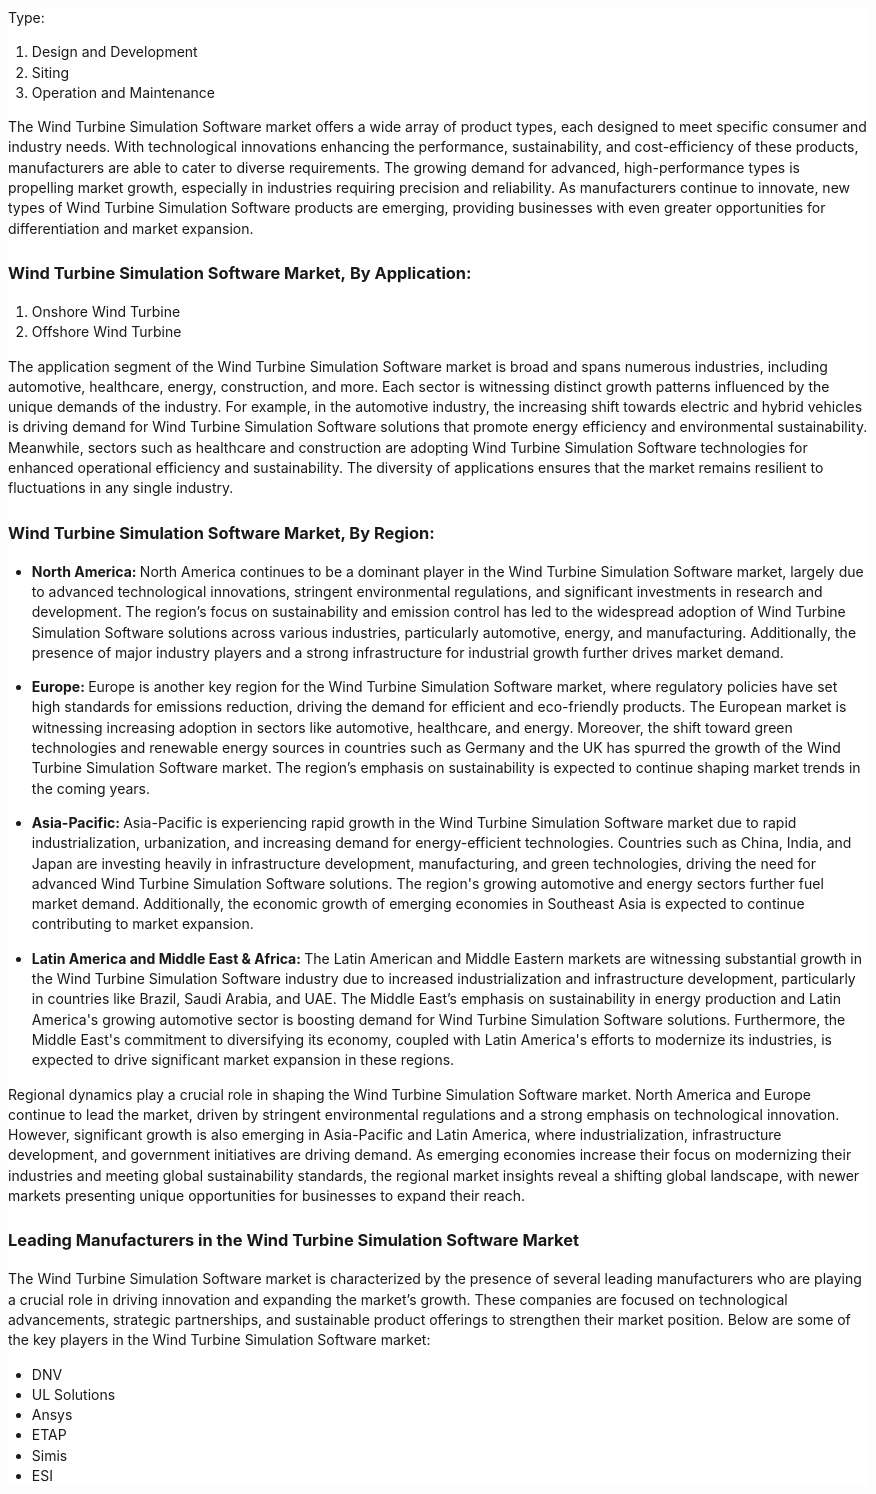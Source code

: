 Type:<br /></strong></h3><ol><li>Design and Development<li> Siting<li> Operation and Maintenance</li></ol><p>The Wind Turbine Simulation Software market offers a wide array of product types, each designed to meet specific consumer and industry needs. With technological innovations enhancing the performance, sustainability, and cost-efficiency of these products, manufacturers are able to cater to diverse requirements. The growing demand for advanced, high-performance types is propelling market growth, especially in industries requiring precision and reliability. As manufacturers continue to innovate, new types of Wind Turbine Simulation Software products are emerging, providing businesses with even greater opportunities for differentiation and market expansion.</p><h3>Wind Turbine Simulation Software Market,&nbsp;By Application:</h3><ol><li>Onshore Wind Turbine<li> Offshore Wind Turbine</li></ol><p>The application segment of the Wind Turbine Simulation Software market is broad and spans numerous industries, including automotive, healthcare, energy, construction, and more. Each sector is witnessing distinct growth patterns influenced by the unique demands of the industry. For example, in the automotive industry, the increasing shift towards electric and hybrid vehicles is driving demand for Wind Turbine Simulation Software solutions that promote energy efficiency and environmental sustainability. Meanwhile, sectors such as healthcare and construction are adopting Wind Turbine Simulation Software technologies for enhanced operational efficiency and sustainability. The diversity of applications ensures that the market remains resilient to fluctuations in any single industry.</p><h3>Wind Turbine Simulation Software Market, By Region:</h3><ul><li><p><strong>North America:&nbsp;</strong>North America continues to be a dominant player in the Wind Turbine Simulation Software market, largely due to advanced technological innovations, stringent environmental regulations, and significant investments in research and development. The region&rsquo;s focus on sustainability and emission control has led to the widespread adoption of Wind Turbine Simulation Software solutions across various industries, particularly automotive, energy, and manufacturing. Additionally, the presence of major industry players and a strong infrastructure for industrial growth further drives market demand.</p></li><li><p><strong><strong>Europe:&nbsp;</strong></strong>Europe is another key region for the Wind Turbine Simulation Software market, where regulatory policies have set high standards for emissions reduction, driving the demand for efficient and eco-friendly products. The European market is witnessing increasing adoption in sectors like automotive, healthcare, and energy. Moreover, the shift toward green technologies and renewable energy sources in countries such as Germany and the UK has spurred the growth of the Wind Turbine Simulation Software market. The region&rsquo;s emphasis on sustainability is expected to continue shaping market trends in the coming years.</p></li><li><p><strong><strong>Asia-Pacific:&nbsp;</strong></strong>Asia-Pacific is experiencing rapid growth in the Wind Turbine Simulation Software market due to rapid industrialization, urbanization, and increasing demand for energy-efficient technologies. Countries such as China, India, and Japan are investing heavily in infrastructure development, manufacturing, and green technologies, driving the need for advanced Wind Turbine Simulation Software solutions. The region's growing automotive and energy sectors further fuel market demand. Additionally, the economic growth of emerging economies in Southeast Asia is expected to continue contributing to market expansion.</p></li><li><p><strong><strong>Latin America and Middle East &amp; Africa:&nbsp;</strong></strong>The Latin American and Middle Eastern markets are witnessing substantial growth in the Wind Turbine Simulation Software industry due to increased industrialization and infrastructure development, particularly in countries like Brazil, Saudi Arabia, and UAE. The Middle East&rsquo;s emphasis on sustainability in energy production and Latin America's growing automotive sector is boosting demand for Wind Turbine Simulation Software solutions. Furthermore, the Middle East's commitment to diversifying its economy, coupled with Latin America's efforts to modernize its industries, is expected to drive significant market expansion in these regions.</p></li></ul><p>Regional dynamics play a crucial role in shaping the Wind Turbine Simulation Software market. North America and Europe continue to lead the market, driven by stringent environmental regulations and a strong emphasis on technological innovation. However, significant growth is also emerging in Asia-Pacific and Latin America, where industrialization, infrastructure development, and government initiatives are driving demand. As emerging economies increase their focus on modernizing their industries and meeting global sustainability standards, the regional market insights reveal a shifting global landscape, with newer markets presenting unique opportunities for businesses to expand their reach.</p><h3><strong>Leading Manufacturers in the Wind Turbine Simulation Software Market</strong></h3><p>The Wind Turbine Simulation Software market is characterized by the presence of several leading manufacturers who are playing a crucial role in driving innovation and expanding the market&rsquo;s growth. These companies are focused on technological advancements, strategic partnerships, and sustainable product offerings to strengthen their market position. Below are some of the key players in the Wind Turbine Simulation Software market:</p></div><div class="article-main__content" data-test-id="publishing-text-block"><ul><li><span class="">DNV<li> UL Solutions<li> Ansys<li> ETAP<li> Simis<li> ESI